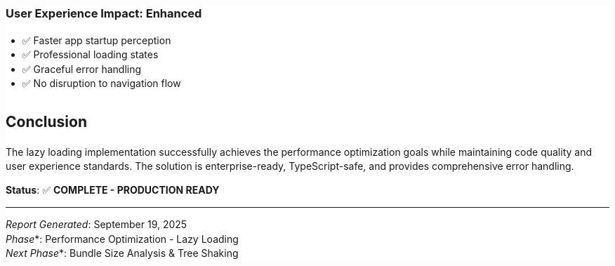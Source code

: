 ### User Experience Impact: **Enhanced**
- ✅ Faster app startup perception
- ✅ Professional loading states
- ✅ Graceful error handling
- ✅ No disruption to navigation flow

## Conclusion

The lazy loading implementation successfully achieves the performance optimization goals while maintaining code quality and user experience standards. The solution is enterprise-ready, TypeScript-safe, and provides comprehensive error handling.

**Status**: ✅ **COMPLETE - PRODUCTION READY**

---
*Report Generated*: September 19, 2025  
*Phase**: Performance Optimization - Lazy Loading  
*Next Phase**: Bundle Size Analysis & Tree Shaking  